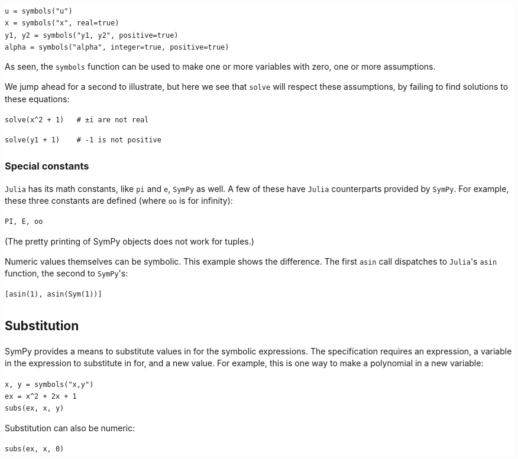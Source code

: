 ```
u = symbols("u")
x = symbols("x", real=true)
y1, y2 = symbols("y1, y2", positive=true)
alpha = symbols("alpha", integer=true, positive=true)
```

As seen, the `symbols` function can be used to make one or more variables with zero, one or more assumptions.

We jump ahead for a second to illustrate, but here we see that `solve` will respect these assumptions, by failing to find solutions to these equations:

```
solve(x^2 + 1)   # ±i are not real
```

```
solve(y1 + 1)    # -1 is not positive
```



### Special constants

`Julia` has its math constants, like `pi` and `e`, `SymPy` as well. A few of these have `Julia` counterparts provided by `SymPy`. For example, these three constants are defined (where `oo` is for infinity):

```
PI, E, oo
```

(The pretty printing of SymPy objects does not work for tuples.)

Numeric values themselves can be symbolic. This example shows the
difference. The first `asin` call dispatches to `Julia`'s `asin`
function, the second to `SymPy`'s:

```
[asin(1), asin(Sym(1))]
```

## Substitution

SymPy provides a means to substitute values in for the symbolic expressions. The specification requires an expression, a variable in the expression to substitute in for, and a new value. For example, this is one way to make a polynomial in a new variable:

```
x, y = symbols("x,y")
ex = x^2 + 2x + 1
subs(ex, x, y)
```

Substitution can also be numeric:

```
subs(ex, x, 0)
```
